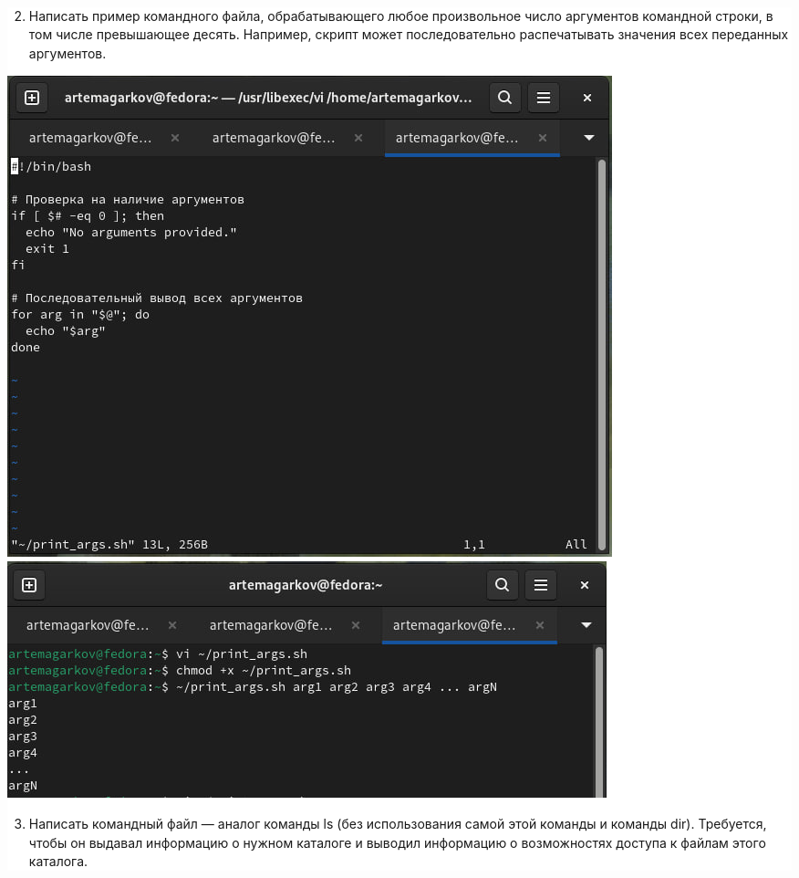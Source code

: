 2. Написать пример командного файла, обрабатывающего любое произвольное число
аргументов командной строки, в том числе превышающее десять. Например, скрипт
может последовательно распечатывать значения всех переданных аргументов.

![](image/3.jpg)
![](image/4.jpg)

3. Написать командный файл — аналог команды ls (без использования самой этой команды и команды dir). Требуется, чтобы он выдавал информацию о нужном каталоге
и выводил информацию о возможностях доступа к файлам этого каталога.

